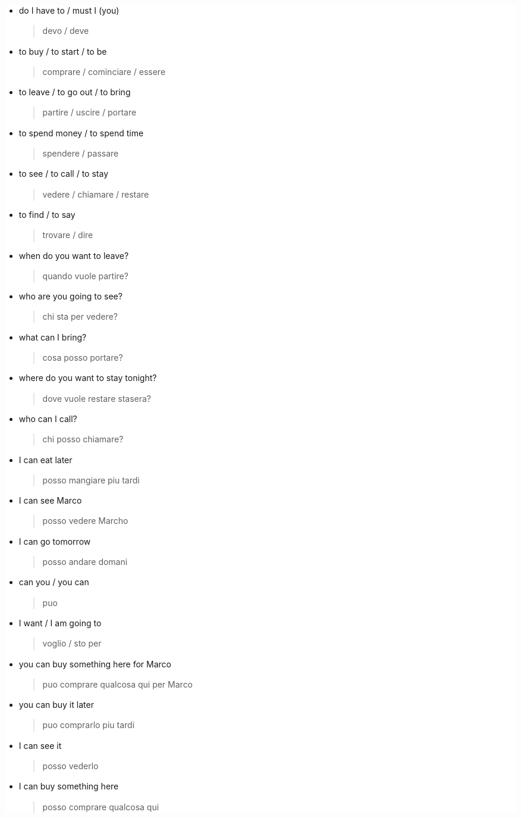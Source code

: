 - do I have to / must I (you)
  > devo / deve

- to buy / to start / to be
  > comprare / cominciare / essere

- to leave / to go out / to bring
  > partire / uscire / portare

- to spend money / to spend time
  > spendere / passare

- to see / to call / to stay
  > vedere / chiamare / restare

- to find / to say
  > trovare / dire

- when do you want to leave?
  > quando vuole partire?

- who are you going to see?
  > chi sta per vedere?

- what can I bring?
  > cosa posso portare?

- where do you want to stay tonight?
  > dove vuole restare stasera?

- who can I call?
  > chi posso chiamare?

- I can eat later
  > posso mangiare piu tardi

- I can see Marco
  > posso vedere Marcho

- I can go tomorrow
  >  posso andare domani

- can you / you can
  > puo

- I want / I am going to
  > voglio / sto per

- you can buy something here for Marco
  > puo comprare qualcosa qui per Marco

- you can buy it later
  > puo comprarlo piu tardi

- I can see it
  > posso vederlo

- I can buy something here
  > posso comprare qualcosa qui
